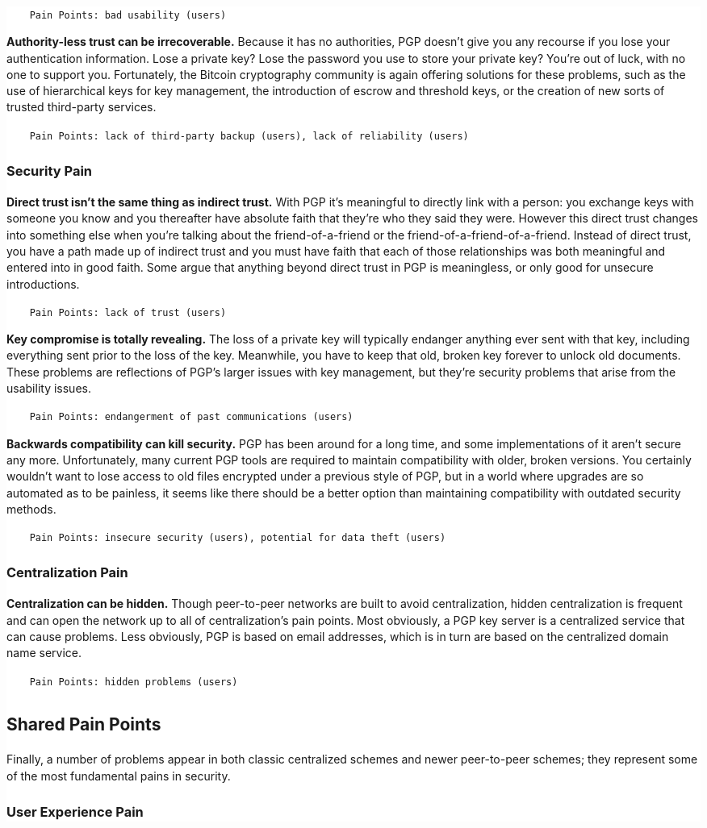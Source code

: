         Pain Points: bad usability (users)

**Authority-less trust can be irrecoverable.** Because it has no authorities, PGP doesn’t give you any recourse if you lose your authentication information. Lose a private key? Lose the password you use to store your private key? You’re out of luck, with no one to support you. Fortunately, the Bitcoin cryptography community is again offering solutions for these problems, such as the use of hierarchical keys for key management, the introduction of escrow and threshold keys, or the creation of new sorts of trusted third-party services.

        Pain Points: lack of third-party backup (users), lack of reliability (users)

### Security Pain

**Direct trust isn’t the same thing as indirect trust.** With PGP it’s meaningful to directly link with a person: you exchange keys with someone you know and you thereafter have absolute faith that they’re who they said they were. However this direct trust changes into something else when you’re talking about the friend-of-a-friend or the friend-of-a-friend-of-a-friend. Instead of direct trust, you have a path made up of indirect trust and you must have faith that each of those relationships was both meaningful and entered into in good faith. Some argue that anything beyond direct trust in PGP is meaningless, or only good for unsecure introductions.

        Pain Points: lack of trust (users)

**Key compromise is totally revealing.** The loss of a private key will typically endanger anything ever sent with that key, including everything sent prior to the loss of the key. Meanwhile, you have to keep that old, broken key forever to unlock old documents. These problems are reflections of PGP’s larger issues with key management, but they’re security problems that arise from the usability issues.

        Pain Points: endangerment of past communications (users)

**Backwards compatibility can kill security.** PGP has been around for a long time, and some implementations of it aren’t secure any more. Unfortunately, many current PGP tools are required to maintain compatibility with older, broken versions. You certainly wouldn’t want to lose access to old files encrypted under a previous style of PGP, but in a world where upgrades are so automated as to be painless, it seems like there should be a better option than maintaining compatibility with outdated security methods.

        Pain Points: insecure security (users), potential for data theft (users)

### Centralization Pain

**Centralization can be hidden.** Though peer-to-peer networks are built to avoid centralization, hidden centralization is frequent and can open the network up to all of centralization’s pain points. Most obviously, a PGP key server is a centralized service that can cause problems. Less obviously, PGP is based on email addresses, which is in turn are based on the centralized domain name service.

        Pain Points: hidden problems (users)

Shared Pain Points
------------------

Finally, a number of problems appear in both classic centralized schemes and newer peer-to-peer schemes; they represent some of the most fundamental pains in security.

### User Experience Pain

